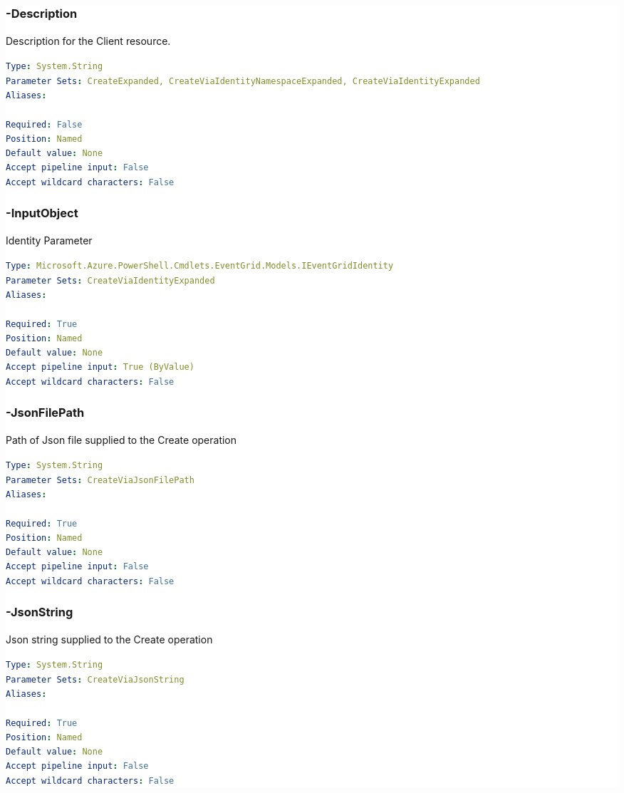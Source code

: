 ### -Description
Description for the Client resource.

```yaml
Type: System.String
Parameter Sets: CreateExpanded, CreateViaIdentityNamespaceExpanded, CreateViaIdentityExpanded
Aliases:

Required: False
Position: Named
Default value: None
Accept pipeline input: False
Accept wildcard characters: False
```

### -InputObject
Identity Parameter

```yaml
Type: Microsoft.Azure.PowerShell.Cmdlets.EventGrid.Models.IEventGridIdentity
Parameter Sets: CreateViaIdentityExpanded
Aliases:

Required: True
Position: Named
Default value: None
Accept pipeline input: True (ByValue)
Accept wildcard characters: False
```

### -JsonFilePath
Path of Json file supplied to the Create operation

```yaml
Type: System.String
Parameter Sets: CreateViaJsonFilePath
Aliases:

Required: True
Position: Named
Default value: None
Accept pipeline input: False
Accept wildcard characters: False
```

### -JsonString
Json string supplied to the Create operation

```yaml
Type: System.String
Parameter Sets: CreateViaJsonString
Aliases:

Required: True
Position: Named
Default value: None
Accept pipeline input: False
Accept wildcard characters: False
```
